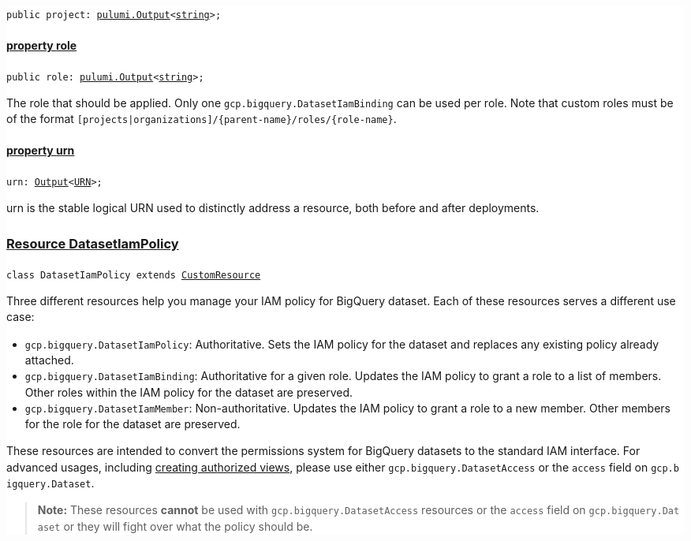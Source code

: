 <pre class="highlight"><code><span class='kd'>public </span>project: <a href='/docs/reference/pkg/nodejs/pulumi/pulumi/#Output'>pulumi.Output</a>&lt;<span class='kd'><a href='https://developer.mozilla.org/en-US/docs/Web/JavaScript/Reference/Global_Objects/String'>string</a></span>&gt;;</code></pre>
<h4 class="pdoc-member-header" id="DatasetIamMember-role">
<a class="pdoc-child-name" href="https://github.com/pulumi/pulumi-gcp/blob/fc3da3c5794a45df688a785c73dd9311acde14c6/sdk/nodejs/bigquery/datasetIamMember.ts#L72">property <b>role</b></a>
</h4>

<pre class="highlight"><code><span class='kd'>public </span>role: <a href='/docs/reference/pkg/nodejs/pulumi/pulumi/#Output'>pulumi.Output</a>&lt;<span class='kd'><a href='https://developer.mozilla.org/en-US/docs/Web/JavaScript/Reference/Global_Objects/String'>string</a></span>&gt;;</code></pre>

The role that should be applied. Only one
`gcp.bigquery.DatasetIamBinding` can be used per role. Note that custom roles must be of the format
`[projects|organizations]/{parent-name}/roles/{role-name}`.

<h4 class="pdoc-member-header" id="DatasetIamMember-urn">
<a class="pdoc-child-name" href="https://github.com/pulumi/pulumi-gcp/blob/fc3da3c5794a45df688a785c73dd9311acde14c6/sdk/nodejs/bigquery/datasetIamMember.ts#L28">property <b>urn</b></a>
</h4>

<pre class="highlight"><code><span class='kd'></span>urn: <a href='/docs/reference/pkg/nodejs/pulumi/pulumi/#Output'>Output</a>&lt;<a href='/docs/reference/pkg/nodejs/pulumi/pulumi/#URN'>URN</a>&gt;;</code></pre>

urn is the stable logical URN used to distinctly address a resource, both before and after
deployments.

<h3 class="pdoc-module-header" id="DatasetIamPolicy" data-link-title="DatasetIamPolicy">
    <a href="https://github.com/pulumi/pulumi-gcp/blob/fc3da3c5794a45df688a785c73dd9311acde14c6/sdk/nodejs/bigquery/datasetIamPolicy.ts#L26">
        Resource <strong>DatasetIamPolicy</strong>
    </a>
</h3>

<pre class="highlight"><code><span class='kr'>class</span> <span class='nx'>DatasetIamPolicy</span> <span class='kr'>extends</span> <a href='/docs/reference/pkg/nodejs/pulumi/pulumi/#CustomResource'>CustomResource</a></code></pre>

Three different resources help you manage your IAM policy for BigQuery dataset. Each of these resources serves a different use case:

* `gcp.bigquery.DatasetIamPolicy`: Authoritative. Sets the IAM policy for the dataset and replaces any existing policy already attached.
* `gcp.bigquery.DatasetIamBinding`: Authoritative for a given role. Updates the IAM policy to grant a role to a list of members. Other roles within the IAM policy for the dataset are preserved.
* `gcp.bigquery.DatasetIamMember`: Non-authoritative. Updates the IAM policy to grant a role to a new member. Other members for the role for the dataset are preserved.

These resources are intended to convert the permissions system for BigQuery datasets to the standard IAM interface. For advanced usages, including [creating authorized views](https://cloud.google.com/bigquery/docs/share-access-views), please use either `gcp.bigquery.DatasetAccess` or the `access` field on `gcp.bigquery.Dataset`.

> **Note:** These resources **cannot** be used with `gcp.bigquery.DatasetAccess` resources or the `access` field on `gcp.bigquery.Dataset` or they will fight over what the policy should be.
